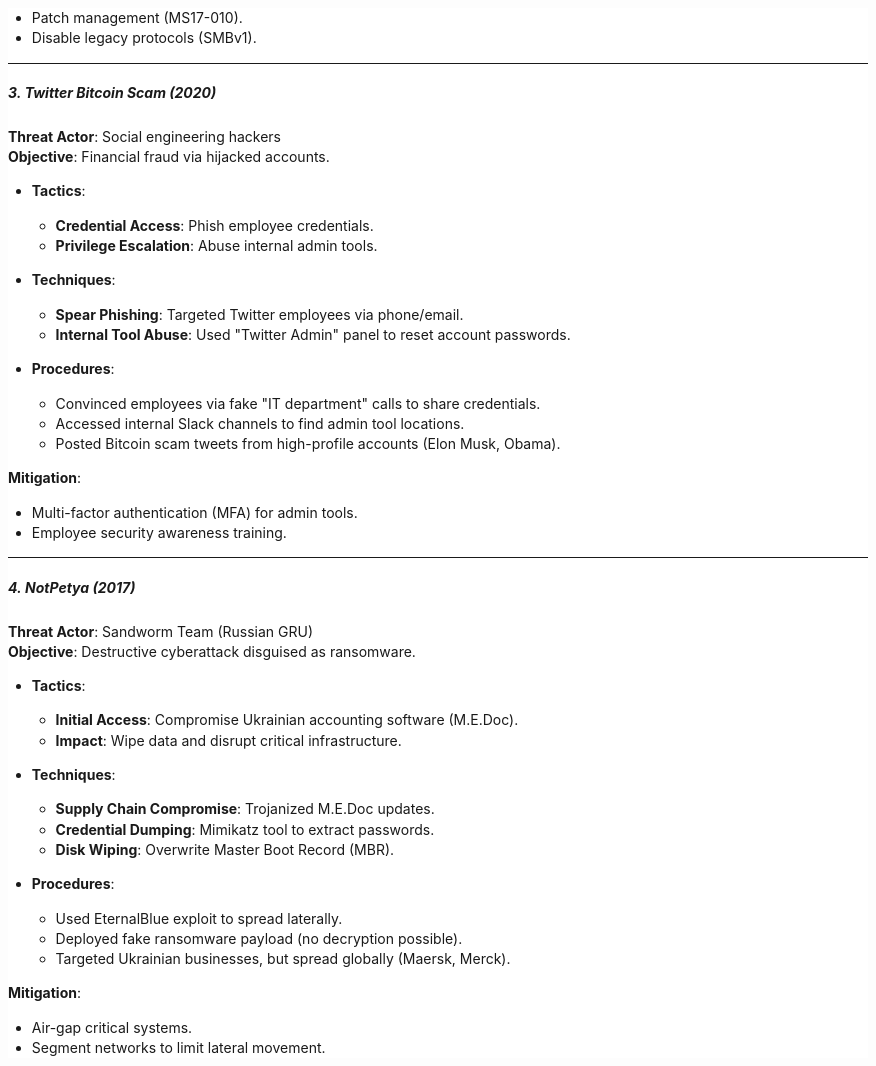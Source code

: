 - Patch management (MS17-010).
- Disable legacy protocols (SMBv1).
    

---

##### **3. Twitter Bitcoin Scam (2020)**

**Threat Actor**: Social engineering hackers  
**Objective**: Financial fraud via hijacked accounts.

- **Tactics**:
    
    - **Credential Access**: Phish employee credentials.
    - **Privilege Escalation**: Abuse internal admin tools.
        
- **Techniques**:
    
    - **Spear Phishing**: Targeted Twitter employees via phone/email.
    - **Internal Tool Abuse**: Used "Twitter Admin" panel to reset account passwords.
        
- **Procedures**:
    
    - Convinced employees via fake "IT department" calls to share credentials.
    - Accessed internal Slack channels to find admin tool locations.
    - Posted Bitcoin scam tweets from high-profile accounts (Elon Musk, Obama).
        

**Mitigation**:

- Multi-factor authentication (MFA) for admin tools.
- Employee security awareness training.
    

---

##### **4. NotPetya (2017)**

**Threat Actor**: Sandworm Team (Russian GRU)  
**Objective**: Destructive cyberattack disguised as ransomware.

- **Tactics**:
    
    - **Initial Access**: Compromise Ukrainian accounting software (M.E.Doc).
    - **Impact**: Wipe data and disrupt critical infrastructure.
        
- **Techniques**:
    
    - **Supply Chain Compromise**: Trojanized M.E.Doc updates.
    - **Credential Dumping**: Mimikatz tool to extract passwords.
    - **Disk Wiping**: Overwrite Master Boot Record (MBR).
        
- **Procedures**:
    
    - Used EternalBlue exploit to spread laterally.
    - Deployed fake ransomware payload (no decryption possible).
    - Targeted Ukrainian businesses, but spread globally (Maersk, Merck).
        
**Mitigation**:

- Air-gap critical systems.
- Segment networks to limit lateral movement.
    
